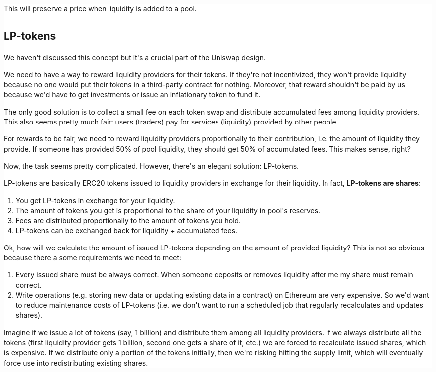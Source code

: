 This will preserve a price when liquidity is added to a pool.

## LP-tokens

We haven't discussed this concept but it's a crucial part of the Uniswap design.

We need to have a way to reward liquidity providers for their tokens. If they're not incentivized, they won't
provide liquidity because no one would put their tokens in a third-party contract for nothing. Moreover, that reward
shouldn't be paid by us because we'd have to get investments or issue an inflationary token to fund it.

The only good solution is to collect a small fee on each token swap and distribute accumulated fees among liquidity
providers. This also seems pretty much fair: users (traders) pay for services (liquidity) provided by other people.

For rewards to be fair, we need to reward liquidity providers proportionally to their contribution, i.e. the amount of
liquidity they provide. If someone has provided 50% of pool liquidity, they should get 50% of accumulated fees. This
makes sense, right?

Now, the task seems pretty complicated. However, there's an elegant solution: LP-tokens.

LP-tokens are basically ERC20 tokens issued to liquidity providers in exchange for their liquidity. In fact, **LP-tokens
are shares**:

1. You get LP-tokens in exchange for your liquidity.
1. The amount of tokens you get is proportional to the share of your liquidity in pool's reserves.
1. Fees are distributed proportionally to the amount of tokens you hold.
1. LP-tokens can be exchanged back for liquidity + accumulated fees.

Ok, how will we calculate the amount of issued LP-tokens depending on the amount of provided liquidity? This is not so
obvious because there a some requirements we need to meet:

1. Every issued share must be always correct. When someone deposits or removes liquidity after me my share must remain correct.
1. Write operations (e.g. storing new data or updating existing data in a contract) on Ethereum are very expensive.
   So we'd want to reduce maintenance costs of LP-tokens (i.e. we don't want to run a scheduled job that regularly
   recalculates and updates shares).

Imagine if we issue a lot of tokens (say, 1 billion) and distribute them among all liquidity providers. If we always
distribute all the tokens (first liquidity provider gets 1 billion, second one gets a share of it, etc.) we are forced to
recalculate issued shares, which is expensive. If we distribute only a portion of the tokens initially, then we're
risking hitting the supply limit, which will eventually force use into redistributing existing shares.
